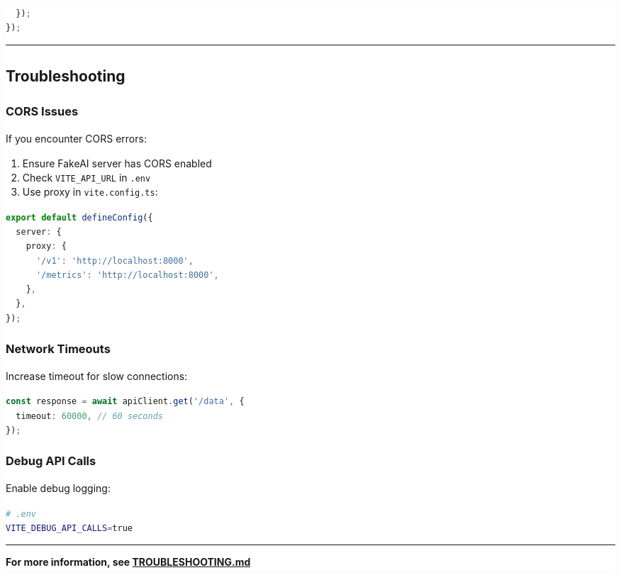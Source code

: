 ```typescript
  });
});
```

---

## Troubleshooting

### CORS Issues

If you encounter CORS errors:

1. Ensure FakeAI server has CORS enabled
2. Check `VITE_API_URL` in `.env`
3. Use proxy in `vite.config.ts`:

```typescript
export default defineConfig({
  server: {
    proxy: {
      '/v1': 'http://localhost:8000',
      '/metrics': 'http://localhost:8000',
    },
  },
});
```

### Network Timeouts

Increase timeout for slow connections:

```typescript
const response = await apiClient.get('/data', {
  timeout: 60000, // 60 seconds
});
```

### Debug API Calls

Enable debug logging:

```bash
# .env
VITE_DEBUG_API_CALLS=true
```

---

**For more information, see [TROUBLESHOOTING.md](./TROUBLESHOOTING.md)**
